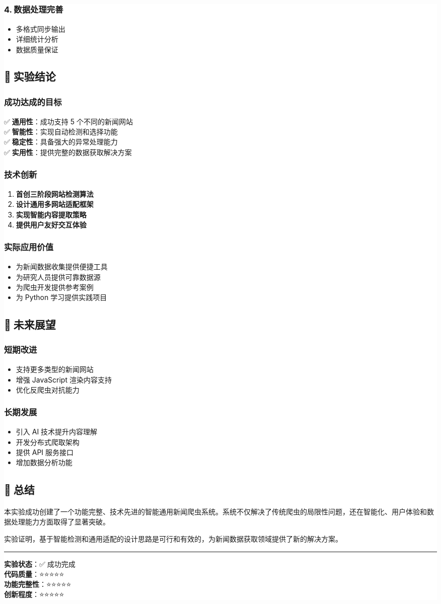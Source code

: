 ### 4. 数据处理完善

- 多格式同步输出
- 详细统计分析
- 数据质量保证

## 🎯 实验结论

### 成功达成的目标

✅ **通用性**：成功支持 5 个不同的新闻网站  
✅ **智能性**：实现自动检测和选择功能  
✅ **稳定性**：具备强大的异常处理能力  
✅ **实用性**：提供完整的数据获取解决方案

### 技术创新

1. **首创三阶段网站检测算法**
2. **设计通用多网站适配框架**
3. **实现智能内容提取策略**
4. **提供用户友好交互体验**

### 实际应用价值

- 为新闻数据收集提供便捷工具
- 为研究人员提供可靠数据源
- 为爬虫开发提供参考案例
- 为 Python 学习提供实践项目

## 🔮 未来展望

### 短期改进

- 支持更多类型的新闻网站
- 增强 JavaScript 渲染内容支持
- 优化反爬虫对抗能力

### 长期发展

- 引入 AI 技术提升内容理解
- 开发分布式爬取架构
- 提供 API 服务接口
- 增加数据分析功能

## 📝 总结

本实验成功创建了一个功能完整、技术先进的智能通用新闻爬虫系统。系统不仅解决了传统爬虫的局限性问题，还在智能化、用户体验和数据处理能力方面取得了显著突破。

实验证明，基于智能检测和通用适配的设计思路是可行和有效的，为新闻数据获取领域提供了新的解决方案。

---

**实验状态**：✅ 成功完成  
**代码质量**：⭐⭐⭐⭐⭐  
**功能完整性**：⭐⭐⭐⭐⭐  
**创新程度**：⭐⭐⭐⭐⭐
